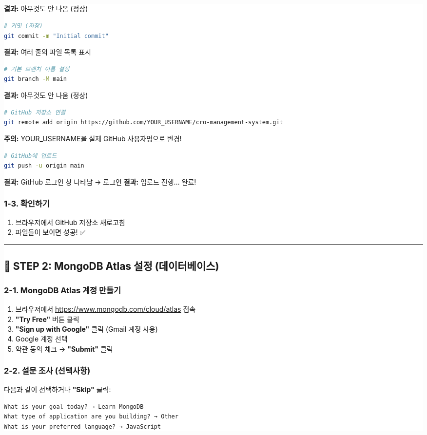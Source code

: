 **결과:** 아무것도 안 나옴 (정상)

```bash
# 커밋 (저장)
git commit -m "Initial commit"
```

**결과:** 여러 줄의 파일 목록 표시

```bash
# 기본 브랜치 이름 설정
git branch -M main
```

**결과:** 아무것도 안 나옴 (정상)

```bash
# GitHub 저장소 연결
git remote add origin https://github.com/YOUR_USERNAME/cro-management-system.git
```

**주의:** YOUR_USERNAME을 실제 GitHub 사용자명으로 변경!

```bash
# GitHub에 업로드
git push -u origin main
```

**결과:** GitHub 로그인 창 나타남 → 로그인
**결과:** 업로드 진행... 완료!

### 1-3. 확인하기

1. 브라우저에서 GitHub 저장소 새로고침
2. 파일들이 보이면 성공! ✅

---

## 🍃 STEP 2: MongoDB Atlas 설정 (데이터베이스)

### 2-1. MongoDB Atlas 계정 만들기

1. 브라우저에서 https://www.mongodb.com/cloud/atlas 접속
2. **"Try Free"** 버튼 클릭
3. **"Sign up with Google"** 클릭 (Gmail 계정 사용)
4. Google 계정 선택
5. 약관 동의 체크 → **"Submit"** 클릭

### 2-2. 설문 조사 (선택사항)

다음과 같이 선택하거나 **"Skip"** 클릭:

```
What is your goal today? → Learn MongoDB
What type of application are you building? → Other
What is your preferred language? → JavaScript
```
